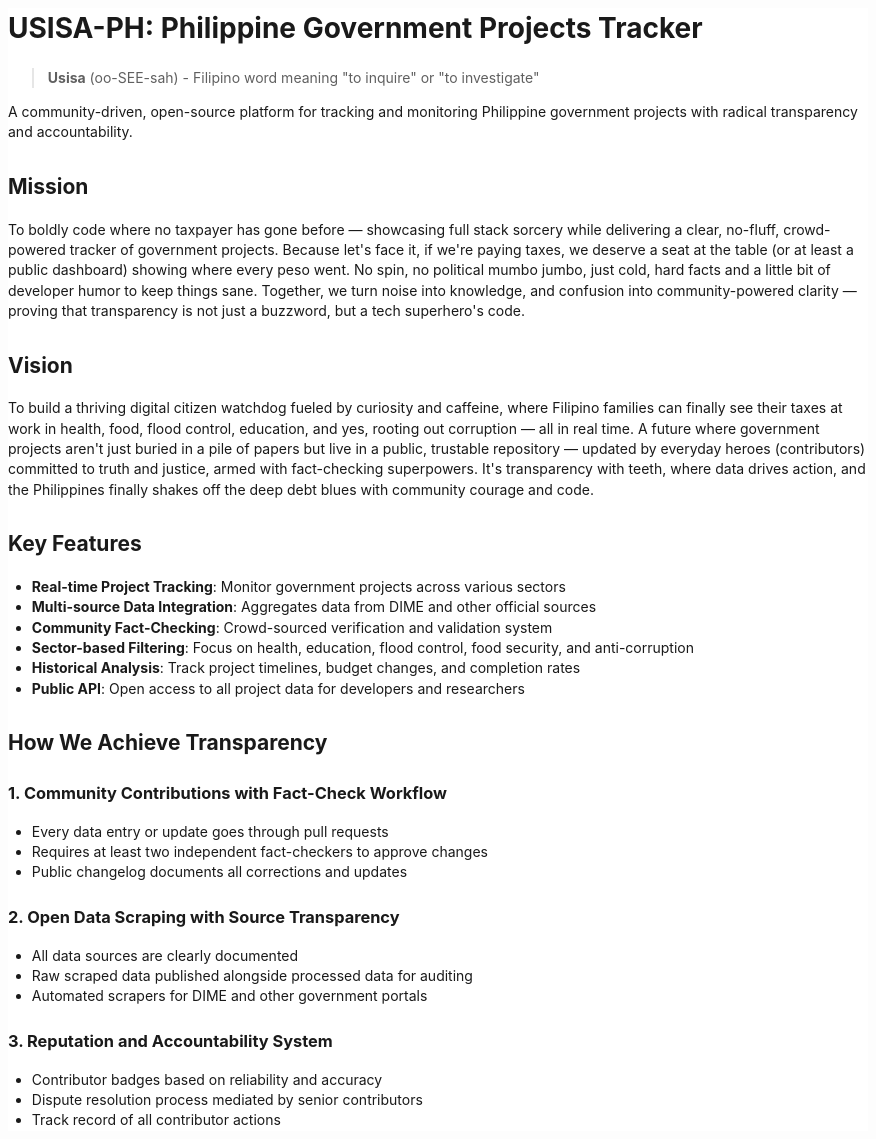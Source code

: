 # USISA-PH: Philippine Government Projects Tracker

> **Usisa** (oo-SEE-sah) - Filipino word meaning "to inquire" or "to investigate"

A community-driven, open-source platform for tracking and monitoring Philippine government projects with radical transparency and accountability.

## Mission

To boldly code where no taxpayer has gone before — showcasing full stack sorcery while delivering a clear, no-fluff, crowd-powered tracker of government projects. Because let's face it, if we're paying taxes, we deserve a seat at the table (or at least a public dashboard) showing where every peso went. No spin, no political mumbo jumbo, just cold, hard facts and a little bit of developer humor to keep things sane. Together, we turn noise into knowledge, and confusion into community-powered clarity — proving that transparency is not just a buzzword, but a tech superhero's code.

## Vision

To build a thriving digital citizen watchdog fueled by curiosity and caffeine, where Filipino families can finally see their taxes at work in health, food, flood control, education, and yes, rooting out corruption — all in real time. A future where government projects aren't just buried in a pile of papers but live in a public, trustable repository — updated by everyday heroes (contributors) committed to truth and justice, armed with fact-checking superpowers. It's transparency with teeth, where data drives action, and the Philippines finally shakes off the deep debt blues with community courage and code.

## Key Features

- **Real-time Project Tracking**: Monitor government projects across various sectors
- **Multi-source Data Integration**: Aggregates data from DIME and other official sources
- **Community Fact-Checking**: Crowd-sourced verification and validation system
- **Sector-based Filtering**: Focus on health, education, flood control, food security, and anti-corruption
- **Historical Analysis**: Track project timelines, budget changes, and completion rates
- **Public API**: Open access to all project data for developers and researchers

## How We Achieve Transparency

### 1. Community Contributions with Fact-Check Workflow
- Every data entry or update goes through pull requests
- Requires at least two independent fact-checkers to approve changes
- Public changelog documents all corrections and updates

### 2. Open Data Scraping with Source Transparency
- All data sources are clearly documented
- Raw scraped data published alongside processed data for auditing
- Automated scrapers for DIME and other government portals

### 3. Reputation and Accountability System
- Contributor badges based on reliability and accuracy
- Dispute resolution process mediated by senior contributors
- Track record of all contributor actions
